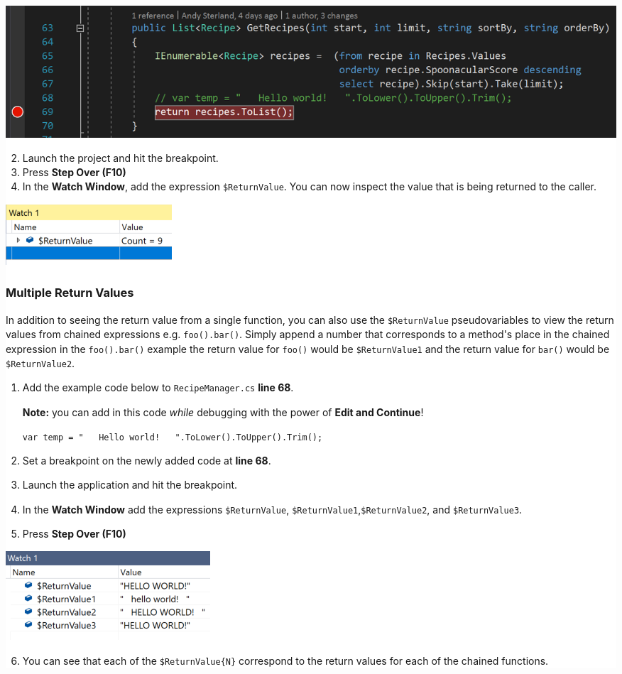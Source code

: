 ![Breakpoint set on RecipeManager.cs line 69](ResultsView-SetBreakpoint2.png)

2. Launch the project and hit the breakpoint.
3. Press **Step Over (F10)**
4. In the **Watch Window**, add the expression `$ReturnValue`. You can now inspect the value that is being returned to the caller.

![Watch window with the expression $ReturnValue being inspected](ReturnValues-Watch.png)


### Multiple Return Values
In addition to seeing the return value from a single function, you can also use the `$ReturnValue` pseudovariables to view the return values from chained expressions e.g. `foo().bar()`. Simply append a number that corresponds to a method's place in the chained expression in the `foo().bar()` example the return value for `foo()` would be `$ReturnValue1` and the return value for `bar()` would be `$ReturnValue2`.

1. Add the example code below to `RecipeManager.cs` **line 68**. 

    **Note:** you can add in this code *while* debugging with the power of **Edit and Continue**!

    `var temp = "   Hello world!   ".ToLower().ToUpper().Trim();`

2. Set a breakpoint on the newly added code at **line 68**.
3. Launch the application and hit the breakpoint.
4. In the **Watch Window** add the expressions `$ReturnValue`, `$ReturnValue1`,`$ReturnValue2`, and `$ReturnValue3`. 
5. Press **Step Over (F10)**

![Watch with multiple $ReturnValue](ReturnValues-WatchMultipleReturns.png)

6. You can see that each of the `$ReturnValue{N}` correspond to the return values for each of the chained functions. 
